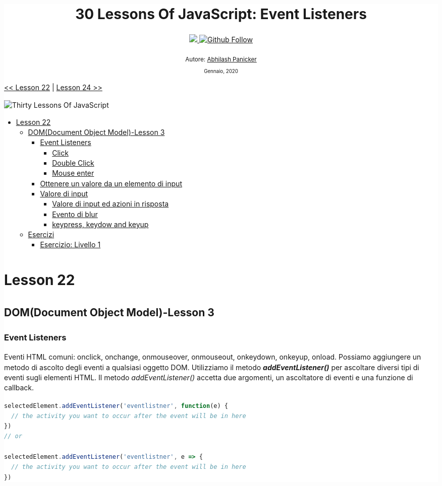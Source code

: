 <div align="center">
  <h1> 30 Lessons Of JavaScript: Event Listeners</h1>
  <a class="header-badge" target="_blank" href="https://www.linkedin.com/in/abhilash-panicker-68952b159/">
  <img src="https://img.shields.io/badge/style--5eba00.svg?label=LinkedIn&logo=linkedin&style=social">
  </a>
  <a class="header-badge" target="_blank" href="https://github.com/abpanic/">
  <img alt="Github Follow" src="https://img.shields.io/github/followers/abpanic?style=social">
  </a>

<sub>Autore:
<a href="https://www.linkedin.com/in/abhilash-panicker-68952b159/" target="_blank">Abhilash Panicker</a><br>
<small> Gennaio, 2020</small>
</sub>

</div>

[<< Lesson 22](../22_Lesson_Manipulating_DOM_object/22_Lesson_manipulating_DOM_object.md) | [Lesson 24 >>](../24_Lesson_Project_solar_system/24_Lesson_project_solar_system.md)

![Thirty Lessons Of JavaScript](../../images/banners/Lesson_1_23.png)

- [Lesson 22](#Lesson-22)
	- [DOM(Document Object Model)-Lesson 3](#domdocument-object-model-Lesson-3)
		- [Event Listeners](#event-listeners)
			- [Click](#click)
			- [Double Click](#double-click)
			- [Mouse enter](#mouse-enter)
		- [Ottenere un valore da un elemento di input](#getting-value-from-an-input-element)
		- [Valore di input](#input-value)
			- [Valore di input ed azioni in risposta](#input-event-and-change)
			- [Evento di blur](#blur-event)
			- [keypress, keydow and keyup](#keypress-keydow-and-keyup)
	- [Esercizi](#exercises)
		- [Esercizio: Livello 1](#exercise-level-1)

# Lesson 22

## DOM(Document Object Model)-Lesson 3

### Event Listeners

Eventi HTML comuni: onclick, onchange, onmouseover, onmouseout, onkeydown, onkeyup, onload.
Possiamo aggiungere un metodo di ascolto degli eventi a qualsiasi oggetto DOM. Utilizziamo il metodo **_addEventListener()_** per ascoltare diversi tipi di eventi sugli elementi HTML. Il metodo _addEventListener()_ accetta due argomenti, un ascoltatore di eventi e una funzione di callback.

```js
selectedElement.addEventListener('eventlistner', function(e) {
  // the activity you want to occur after the event will be in here
})
// or

selectedElement.addEventListener('eventlistner', e => {
  // the activity you want to occur after the event will be in here
})
```
